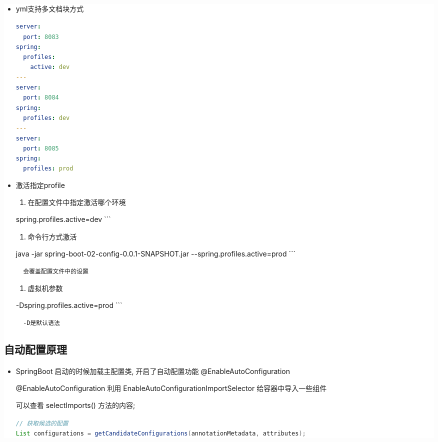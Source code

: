 * yml支持多文档块方式

    ```yaml
    server: 
      port: 8083
    spring: 
      profiles: 
        active: dev
    ---
    server: 
      port: 8084
    spring: 
      profiles: dev
    ---
    server: 
      port: 8085
    spring: 
      profiles: prod
    ```

* 激活指定profile

    1. 在配置文件中指定激活哪个环境

        ```properties
    spring.profiles.active=dev
        ```

    1. 命令行方式激活

        ```bash
    java -jar spring-boot-02-config-0.0.1-SNAPSHOT.jar --spring.profiles.active=prod
        ```

        会覆盖配置文件中的设置

    1. 虚拟机参数
    
        ```bash
    -Dspring.profiles.active=prod
        ```
        
        -D是默认语法


## 自动配置原理

* SpringBoot 启动的时候加载主配置类, 开启了自动配置功能 @EnableAutoConfiguration

    @EnableAutoConfiguration 利用 EnableAutoConfigurationImportSelector 给容器中导入一些组件
    
    可以查看 selectImports() 方法的内容;

    ```java
    // 获取候选的配置
    List configurations = getCandidateConfigurations(annotationMetadata, attributes);
    ```
    